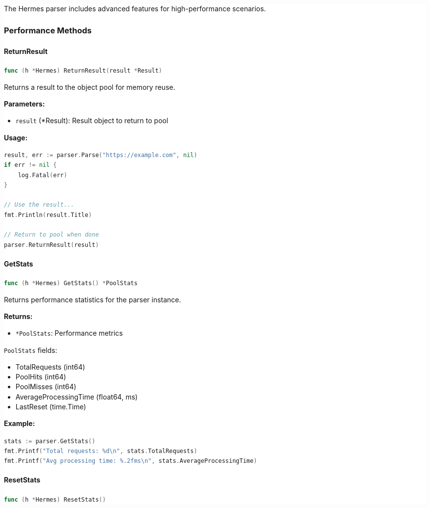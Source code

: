 The Hermes parser includes advanced features for high-performance scenarios.

### Performance Methods

#### ReturnResult

```go
func (h *Hermes) ReturnResult(result *Result)
```

Returns a result to the object pool for memory reuse.

**Parameters:**
- `result` (*Result): Result object to return to pool

**Usage:**
```go
result, err := parser.Parse("https://example.com", nil)
if err != nil {
    log.Fatal(err)
}

// Use the result...
fmt.Println(result.Title)

// Return to pool when done
parser.ReturnResult(result)
```

#### GetStats

```go
func (h *Hermes) GetStats() *PoolStats
```

Returns performance statistics for the parser instance.

**Returns:**
- `*PoolStats`: Performance metrics

`PoolStats` fields:
- TotalRequests (int64)
- PoolHits (int64)
- PoolMisses (int64)
- AverageProcessingTime (float64, ms)
- LastReset (time.Time)

**Example:**
```go
stats := parser.GetStats()
fmt.Printf("Total requests: %d\n", stats.TotalRequests)
fmt.Printf("Avg processing time: %.2fms\n", stats.AverageProcessingTime)
```

#### ResetStats

```go
func (h *Hermes) ResetStats()
```
